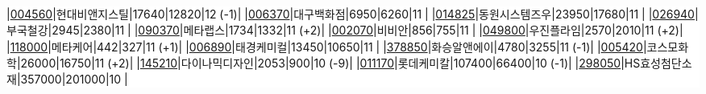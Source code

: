 |[004560](https://finance.daum.net/quotes/A004560)|현대비앤지스틸|17640|12820|12 (-1)|
|[006370](https://finance.daum.net/quotes/A006370)|대구백화점|6950|6260|11 |
|[014825](https://finance.daum.net/quotes/A014825)|동원시스템즈우|23950|17680|11 |
|[026940](https://finance.daum.net/quotes/A026940)|부국철강|2945|2380|11 |
|[090370](https://finance.daum.net/quotes/A090370)|메타랩스|1734|1332|11 (+2)|
|[002070](https://finance.daum.net/quotes/A002070)|비비안|856|755|11 |
|[049800](https://finance.daum.net/quotes/A049800)|우진플라임|2570|2010|11 (+2)|
|[118000](https://finance.daum.net/quotes/A118000)|메타케어|442|327|11 (+1)|
|[006890](https://finance.daum.net/quotes/A006890)|태경케미컬|13450|10650|11 |
|[378850](https://finance.daum.net/quotes/A378850)|화승알앤에이|4780|3255|11 (-1)|
|[005420](https://finance.daum.net/quotes/A005420)|코스모화학|26000|16750|11 (+2)|
|[145210](https://finance.daum.net/quotes/A145210)|다이나믹디자인|2053|900|10 (-9)|
|[011170](https://finance.daum.net/quotes/A011170)|롯데케미칼|107400|66400|10 (-1)|
|[298050](https://finance.daum.net/quotes/A298050)|HS효성첨단소재|357000|201000|10 |
